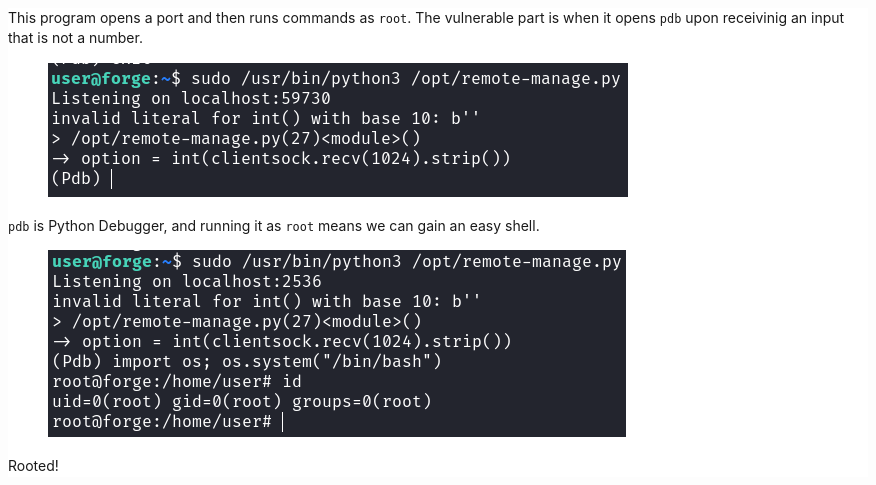 This program opens a port and then runs commands as `root`. The vulnerable part is when it opens `pdb` upon receivinig an input that is not a number.&#x20;

<figure><img src="../../../.gitbook/assets/image (2754).png" alt=""><figcaption></figcaption></figure>

`pdb` is Python Debugger, and running it as `root` means we can gain an easy shell.

<figure><img src="../../../.gitbook/assets/image (2352).png" alt=""><figcaption></figcaption></figure>

Rooted!
